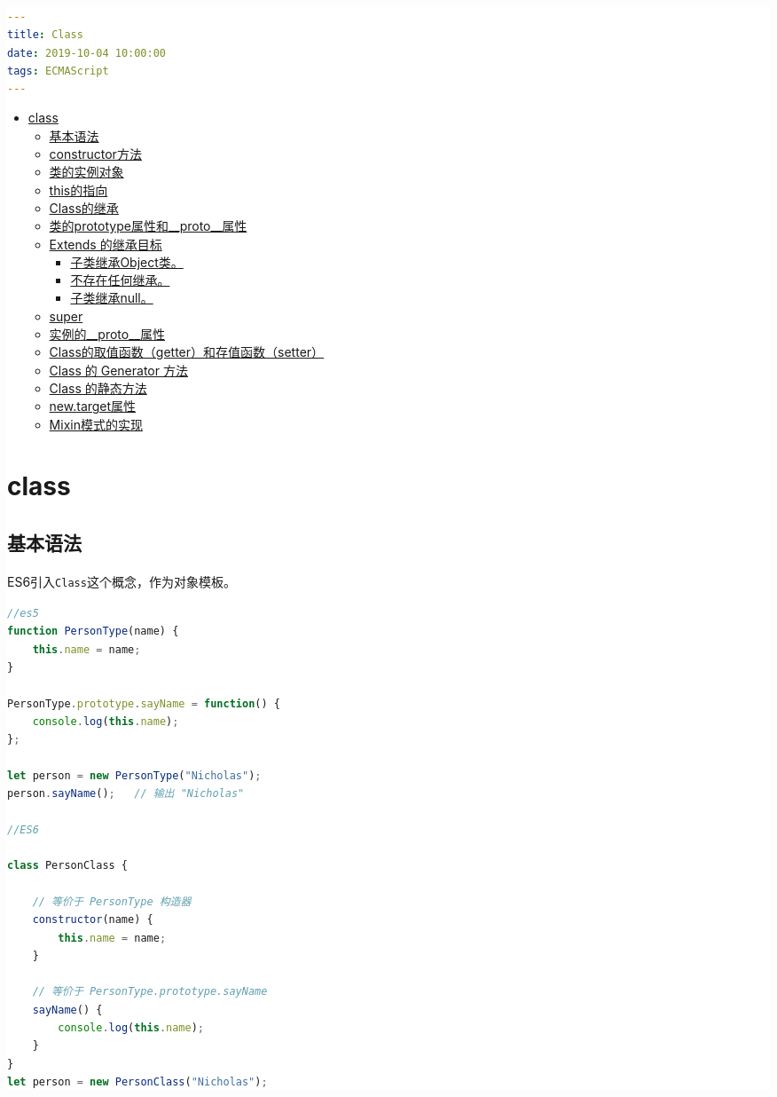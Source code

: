 ```yaml
---
title: Class
date: 2019-10-04 10:00:00
tags: ECMAScript
---
```




- [class](#class)
  - [基本语法](#基本语法)
  - [constructor方法](#constructor方法)
  - [类的实例对象](#类的实例对象)
  - [this的指向](#this的指向)
  - [Class的继承](#class的继承)
  - [类的prototype属性和\_\_proto\_\_属性](#类的prototype属性和__proto__属性)
  - [Extends 的继承目标](#extends-的继承目标)
    - [子类继承Object类。](#子类继承object类)
    - [不存在任何继承。](#不存在任何继承)
    - [子类继承null。](#子类继承null)
  - [super](#super)
  - [实例的\_\_proto\_\_属性](#实例的__proto__属性)
  - [Class的取值函数（getter）和存值函数（setter）](#class的取值函数getter和存值函数setter)
  - [Class 的 Generator 方法](#class-的-generator-方法)
  - [Class 的静态方法](#class-的静态方法)
  - [new.target属性](#newtarget属性)
  - [Mixin模式的实现](#mixin模式的实现)



# class

## 基本语法

ES6引入`Class`这个概念，作为对象模板。

```js
//es5
function PersonType(name) {
    this.name = name;
}

PersonType.prototype.sayName = function() {
    console.log(this.name);
};

let person = new PersonType("Nicholas");
person.sayName();   // 输出 "Nicholas"

//ES6

class PersonClass {

    // 等价于 PersonType 构造器
    constructor(name) {
        this.name = name;
    }

    // 等价于 PersonType.prototype.sayName
    sayName() {
        console.log(this.name);
    }
}
let person = new PersonClass("Nicholas");
```
